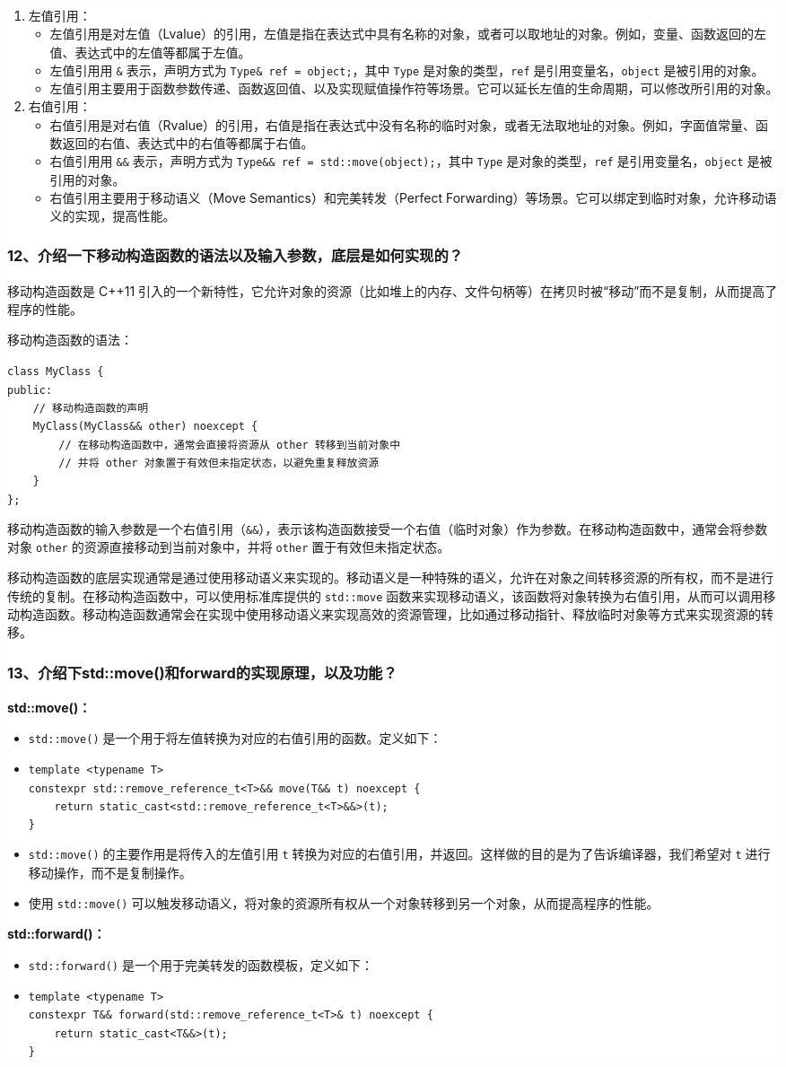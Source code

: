 1. 左值引用：
   - 左值引用是对左值（Lvalue）的引用，左值是指在表达式中具有名称的对象，或者可以取地址的对象。例如，变量、函数返回的左值、表达式中的左值等都属于左值。
   - 左值引用用 `&` 表示，声明方式为 `Type& ref = object;`，其中 `Type` 是对象的类型，`ref` 是引用变量名，`object` 是被引用的对象。
   - 左值引用主要用于函数参数传递、函数返回值、以及实现赋值操作符等场景。它可以延长左值的生命周期，可以修改所引用的对象。
2. 右值引用：
   - 右值引用是对右值（Rvalue）的引用，右值是指在表达式中没有名称的临时对象，或者无法取地址的对象。例如，字面值常量、函数返回的右值、表达式中的右值等都属于右值。
   - 右值引用用 `&&` 表示，声明方式为 `Type&& ref = std::move(object);`，其中 `Type` 是对象的类型，`ref` 是引用变量名，`object` 是被引用的对象。
   - 右值引用主要用于移动语义（Move Semantics）和完美转发（Perfect Forwarding）等场景。它可以绑定到临时对象，允许移动语义的实现，提高性能。

### 12、介绍一下移动构造函数的语法以及输入参数，底层是如何实现的？

移动构造函数是 C++11 引入的一个新特性，它允许对象的资源（比如堆上的内存、文件句柄等）在拷贝时被“移动”而不是复制，从而提高了程序的性能。

移动构造函数的语法：

```
class MyClass {
public:
    // 移动构造函数的声明
    MyClass(MyClass&& other) noexcept {
        // 在移动构造函数中，通常会直接将资源从 other 转移到当前对象中
        // 并将 other 对象置于有效但未指定状态，以避免重复释放资源
    }
};
```

移动构造函数的输入参数是一个右值引用（`&&`），表示该构造函数接受一个右值（临时对象）作为参数。在移动构造函数中，通常会将参数对象 `other` 的资源直接移动到当前对象中，并将 `other` 置于有效但未指定状态。

移动构造函数的底层实现通常是通过使用移动语义来实现的。移动语义是一种特殊的语义，允许在对象之间转移资源的所有权，而不是进行传统的复制。在移动构造函数中，可以使用标准库提供的 `std::move` 函数来实现移动语义，该函数将对象转换为右值引用，从而可以调用移动构造函数。移动构造函数通常会在实现中使用移动语义来实现高效的资源管理，比如通过移动指针、释放临时对象等方式来实现资源的转移。

### 13、介绍下std::move()和forward的实现原理，以及功能？

**std::move()：**

- `std::move()` 是一个用于将左值转换为对应的右值引用的函数。定义如下：

- ```
  template <typename T>
  constexpr std::remove_reference_t<T>&& move(T&& t) noexcept {
      return static_cast<std::remove_reference_t<T>&&>(t);
  }
  ```

- `std::move()` 的主要作用是将传入的左值引用 `t` 转换为对应的右值引用，并返回。这样做的目的是为了告诉编译器，我们希望对 `t` 进行移动操作，而不是复制操作。

- 使用 `std::move()` 可以触发移动语义，将对象的资源所有权从一个对象转移到另一个对象，从而提高程序的性能。

**std::forward()：**

- `std::forward()` 是一个用于完美转发的函数模板，定义如下：

- ```
  template <typename T>
  constexpr T&& forward(std::remove_reference_t<T>& t) noexcept {
      return static_cast<T&&>(t);
  }
  ```

